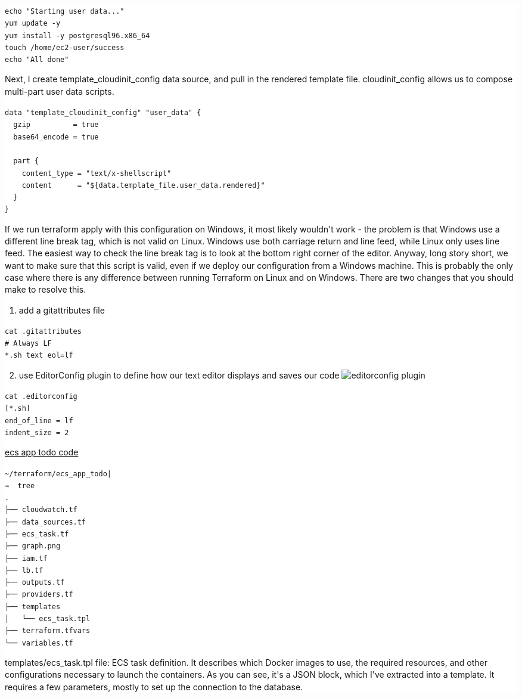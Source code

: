 ```
echo "Starting user data..."
yum update -y
yum install -y postgresql96.x86_64
touch /home/ec2-user/success
echo "All done"
```
Next, I create template_cloudinit_config data source, and pull in the rendered template file. cloudinit_config allows us to compose multi-part user data scripts.
```
data "template_cloudinit_config" "user_data" {
  gzip          = true
  base64_encode = true

  part {
    content_type = "text/x-shellscript"
    content      = "${data.template_file.user_data.rendered}"
  }
}
```
If we run terraform apply with this configuration on Windows, it most likely wouldn't work - the problem is that Windows use a different line break tag, which is not valid on Linux. Windows use both carriage return and line feed, while Linux only uses line feed. The easiest way to check the line break tag is to look at the bottom right corner of the editor. Anyway, long story short, we want to make sure that this script is valid, even if we deploy our configuration from a Windows machine. This is probably the only case where there is any difference between running Terraform on Linux and on Windows. There are two changes that you should make to resolve this.

1. add a gitattributes file
```
cat .gitattributes
# Always LF
*.sh text eol=lf
```
2. use EditorConfig plugin to define how our text editor displays and saves our code
![editorconfig plugin](https://i.imgur.com/55JD2B3.png) 
```
cat .editorconfig
[*.sh]
end_of_line = lf
indent_size = 2
```
[ecs app todo code](https://github.com/stanosaka/Hands-on-Infrastructure-Automation-with-Terraform-on-AWS/tree/master/Section_4/ecs_app_todo)
```
~/terraform/ecs_app_todo|
⇒  tree
.
├── cloudwatch.tf
├── data_sources.tf
├── ecs_task.tf
├── graph.png
├── iam.tf
├── lb.tf
├── outputs.tf
├── providers.tf
├── templates
│   └── ecs_task.tpl
├── terraform.tfvars
└── variables.tf
```
templates/ecs_task.tpl file: ECS task definition. It describes which Docker images to use, the required resources, and other configurations necessary to launch the containers. As you can see, it's a JSON block, which I've extracted into a template. It requires a few parameters, mostly to set up the connection to the database. 
